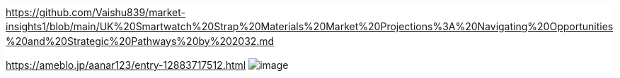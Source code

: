 <a href=https://github.com/Vaishu839/market-insights1/blob/main/UK%20Smartwatch%20Strap%20Materials%20Market%20Projections%3A%20Navigating%20Opportunities%20and%20Strategic%20Pathways%20by%202032.md>https://github.com/Vaishu839/market-insights1/blob/main/UK%20Smartwatch%20Strap%20Materials%20Market%20Projections%3A%20Navigating%20Opportunities%20and%20Strategic%20Pathways%20by%202032.md</a>

<a href=https://ameblo.jp/aanar123/entry-12883717512.html>https://ameblo.jp/aanar123/entry-12883717512.html</a>
![image](https://github.com/user-attachments/assets/08011641-3836-4ac1-b12f-3a1dc72af4c9)
